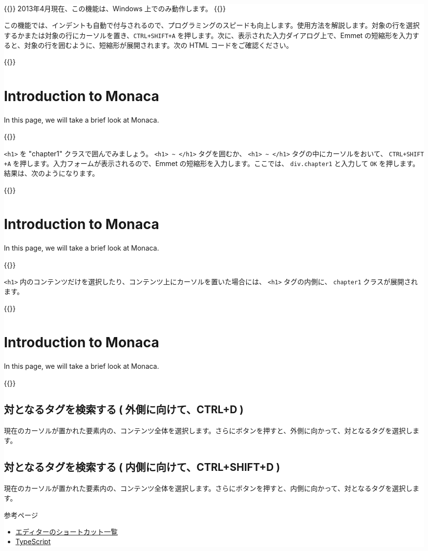 {{<warning>}}
2013年4月現在、この機能は、Windows 上でのみ動作します。
{{</warning>}}

この機能では、インデントも自動で付与されるので、プログラミングのスピードも向上します。使用方法を解説します。対象の行を選択するかまたは対象の行にカーソルを置き、`CTRL+SHIFT+A`
を押します。次に、表示された入力ダイアログ上で、Emmet
の短縮形を入力すると、対象の行を囲むように、短縮形が展開されます。次の
HTML コードをご確認ください。

{{<highlight html>}}
<body>
  <div class="lesson">
    <h1>Introduction to Monaca</h1>
    <p>In this page, we will take a brief look at Monaca.</p>
  </div>
</body>
{{</highlight>}} 

`<h1>` を "chapter1" クラスで囲んでみましょう。 `<h1> ~ </h1>`
タグを囲むか、 `<h1> ~ </h1>` タグの中にカーソルをおいて、
`CTRL+SHIFT+A` を押します。入力フォームが表示されるので、Emmet
の短縮形を入力します。ここでは、 `div.chapter1` と入力して `OK`
を押します。結果は、次のようになります。

{{<highlight html>}}
<body>
  <div class="lesson">
    <div class="chapter1">
      <h1>Introduction to Monaca</h1>
    </div>
    <p>In this page, we will take a brief look at Monaca.</p>
  </div>
</body>
{{</highlight>}} 

`<h1>` 内のコンテンツだけを選択したり、コンテンツ上にカーソルを置いた場合には、
`<h1>` タグの内側に、 `chapter1` クラスが展開されます。

{{<highlight html>}}
<body>
  <div class="content">
    <h1>
      <div class="chapter1">
        Introduction to Monaca
      </div>
    </h1>
    <p>In this page, we will take a brief look at Monaca.</p>
  </div>
</body>
{{</highlight>}} 

対となるタグを検索する ( 外側に向けて、CTRL+D )
-----------------------------------------------

現在のカーソルが置かれた要素内の、コンテンツ全体を選択します。さらにボタンを押すと、外側に向かって、対となるタグを選択します。

対となるタグを検索する ( 内側に向けて、CTRL+SHIFT+D )
-----------------------------------------------------

現在のカーソルが置かれた要素内の、コンテンツ全体を選択します。さらにボタンを押すと、内側に向かって、対となるタグを選択します。

参考ページ

- [エディターのショートカット一覧](../editor)
- [TypeScript](../type_script)